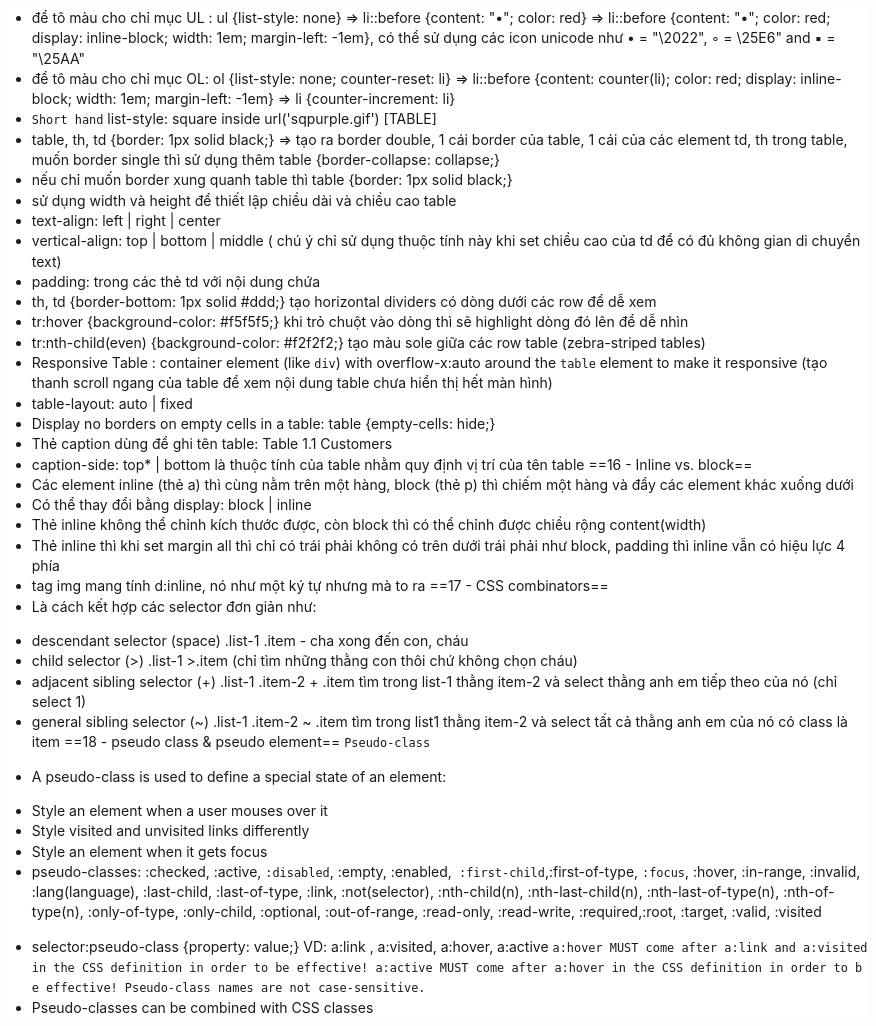 - để tô màu cho chỉ mục UL : ul {list-style: none} => li::before {content: "•"; color: red} => li::before {content: "•"; color: red;
  display: inline-block; width: 1em; margin-left: -1em}, có thể sử dụng các icon unicode như • = "\2022", ◦ = \25E6" and ▪ = "\25AA"
- để tô màu cho chỉ mục OL: ol {list-style: none; counter-reset: li} => li::before {content: counter(li); color: red;
  display: inline-block; width: 1em; margin-left: -1em} => li {counter-increment: li}
- `Short hand` list-style: square inside url('sqpurple.gif')
[TABLE]
- table, th, td {border: 1px solid black;} => tạo ra border double, 1 cái border của table, 1 cái của các element td, th trong table, muốn border single thì sử dụng thêm table {border-collapse: collapse;}
- nếu chỉ muốn border xung quanh table thì table {border: 1px solid black;}
- sử dụng width và height để thiết lập chiều dài và chiều cao table
- text-align: left | right | center
- vertical-align: top | bottom | middle ( chú ý chỉ sử dụng thuộc tính này khi set chiều cao của td để có đủ không gian di chuyển text)
- padding: trong các thẻ td với nội dung chứa
- th, td {border-bottom: 1px solid #ddd;} tạo horizontal dividers có dòng dưới các row để dễ xem
- tr:hover {background-color: #f5f5f5;} khi trỏ chuột vào dòng thì sẽ highlight dòng đó lên để dễ nhìn
- tr:nth-child(even) {background-color: #f2f2f2;} tạo màu sole  giữa các row table (zebra-striped tables)
- Responsive Table : container element (like `div`) with overflow-x:auto around the `table` element to make it responsive (tạo thanh scroll ngang của table để xem nội dung table chưa hiển thị hết màn hình)
- table-layout: auto | fixed 
- Display no borders on empty cells in a table: table {empty-cells: hide;}
- Thẻ caption dùng để ghi tên table: <caption>Table 1.1 Customers</caption>
- caption-side: top* | bottom là thuộc tính của table nhằm quy định vị trí của tên table
==16 - Inline vs. block==
- Các element inline (thẻ a) thì cùng nằm trên một hàng, block (thẻ p) thì chiếm một hàng và đẩy các element khác xuống dưới
- Có thể thay đổi bằng display: block | inline
- Thẻ inline không thể chỉnh kích thước được, còn block thì có thể chỉnh được chiều rộng content(width)
- Thẻ inline thì khi set margin all thì chỉ có trái phải không có trên dưới trái phải như block, padding thì inline vẫn có hiệu lực 4 phía
- tag img mang tính d:inline, nó như một ký tự nhưng mà to ra
==17 - CSS combinators==
- Là cách kết hợp các selector đơn giản như:
+ descendant selector (space) .list-1 .item - cha xong đến con, cháu
+ child selector (>) .list-1 >.item (chỉ tìm những thằng con thôi chứ không chọn cháu)
+ adjacent sibling selector (+) .list-1 .item-2 + .item tìm trong list-1 thằng item-2 và select thằng anh em tiếp theo của nó (chỉ select 1)
+ general sibling selector (~)  .list-1 .item-2 ~ .item tìm trong list1 thằng item-2 và select tất cả thằng anh em của nó có class là item
==18 - pseudo class & pseudo element==
`Pseudo-class`
- A pseudo-class is used to define a special state of an element:
+ Style an element when a user mouses over it
+ Style visited and unvisited links differently
+ Style an element when it gets focus
+ pseudo-classes: :checked, :active, `:disabled`, :empty, :enabled,` :first-child`,:first-of-type, `:focus`, :hover, :in-range, :invalid, :lang(language), :last-child, :last-of-type, :link, :not(selector), :nth-child(n), :nth-last-child(n), :nth-last-of-type(n), :nth-of-type(n), :only-of-type, :only-child, :optional, :out-of-range, :read-only, :read-write, :required,:root, :target, :valid, :visited 
- selector:pseudo-class {property: value;} VD: a:link , a:visited, a:hover, a:active
`a:hover MUST come after a:link and a:visited in the CSS definition in order to be effective! a:active MUST come after a:hover in the CSS definition in order to be effective! Pseudo-class names are not case-sensitive.`
- Pseudo-classes can be combined with CSS classes